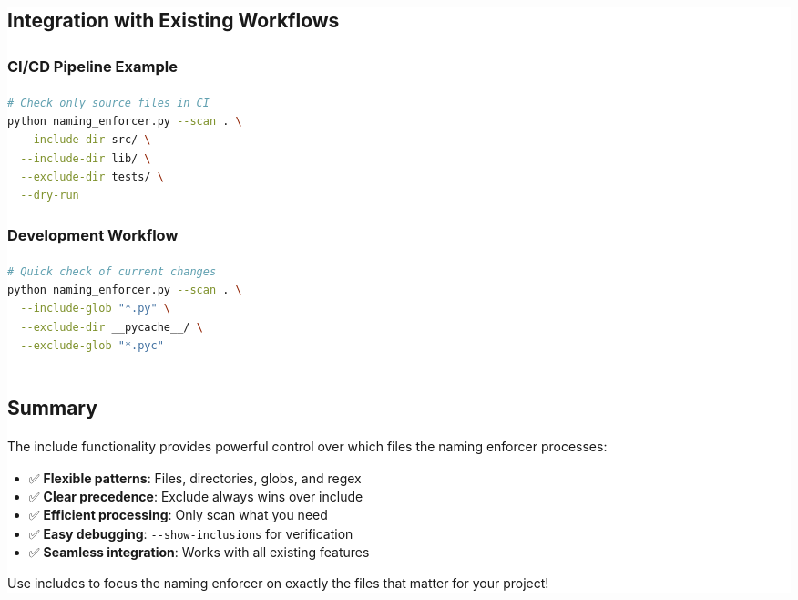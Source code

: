 ## Integration with Existing Workflows

### CI/CD Pipeline Example

```bash
# Check only source files in CI
python naming_enforcer.py --scan . \
  --include-dir src/ \
  --include-dir lib/ \
  --exclude-dir tests/ \
  --dry-run
```

### Development Workflow

```bash
# Quick check of current changes
python naming_enforcer.py --scan . \
  --include-glob "*.py" \
  --exclude-dir __pycache__/ \
  --exclude-glob "*.pyc"
```

---

## Summary

The include functionality provides powerful control over which files the naming enforcer processes:

- ✅ **Flexible patterns**: Files, directories, globs, and regex
- ✅ **Clear precedence**: Exclude always wins over include  
- ✅ **Efficient processing**: Only scan what you need
- ✅ **Easy debugging**: `--show-inclusions` for verification
- ✅ **Seamless integration**: Works with all existing features

Use includes to focus the naming enforcer on exactly the files that matter for your project!

